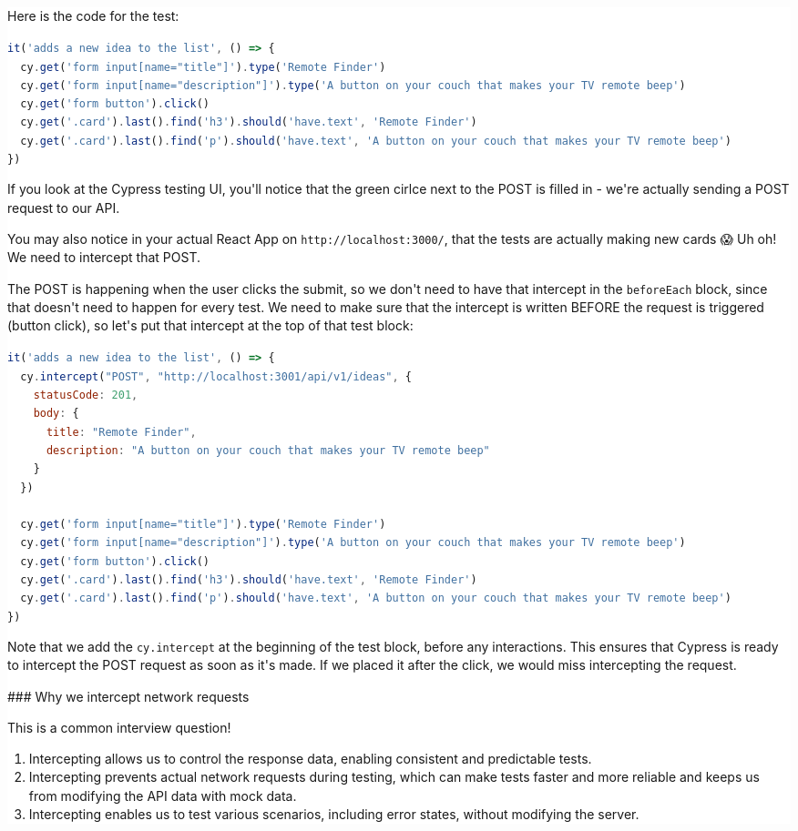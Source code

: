 Here is the code for the test:
```js
it('adds a new idea to the list', () => {
  cy.get('form input[name="title"]').type('Remote Finder')
  cy.get('form input[name="description"]').type('A button on your couch that makes your TV remote beep')
  cy.get('form button').click()
  cy.get('.card').last().find('h3').should('have.text', 'Remote Finder')
  cy.get('.card').last().find('p').should('have.text', 'A button on your couch that makes your TV remote beep')
})
```
If you look at the Cypress testing UI, you'll notice that the green cirlce next to the POST is filled in - we're actually sending a POST request to our API.  

You may also notice in your actual React App on `http://localhost:3000/`, that the tests are actually making new cards 😱 Uh oh! We need to intercept that POST.  

The POST is happening when the user clicks the submit, so we don't need to have that intercept in the `beforeEach` block, since that doesn't need to happen for every test. We need to make sure that the intercept is written BEFORE the request is triggered (button click), so let's put that intercept at the top of that test block:  

```js
it('adds a new idea to the list', () => {
  cy.intercept("POST", "http://localhost:3001/api/v1/ideas", {
    statusCode: 201,
    body: {
      title: "Remote Finder",
      description: "A button on your couch that makes your TV remote beep"
    }
  }) 

  cy.get('form input[name="title"]').type('Remote Finder')
  cy.get('form input[name="description"]').type('A button on your couch that makes your TV remote beep')
  cy.get('form button').click()
  cy.get('.card').last().find('h3').should('have.text', 'Remote Finder')
  cy.get('.card').last().find('p').should('have.text', 'A button on your couch that makes your TV remote beep')
})     
```
Note that we add the `cy.intercept` at the beginning of the test block, before any interactions. This ensures that Cypress is ready to intercept the POST request as soon as it's made. If we placed it after the click, we would miss intercepting the request.

<section class="call-to-action">
### Why we intercept network requests

This is a common interview question!  
1. Intercepting allows us to control the response data, enabling consistent and predictable tests.
2. Intercepting prevents actual network requests during testing, which can make tests faster and more reliable and keeps us from modifying the API data with mock data.
3. Intercepting enables us to test various scenarios, including error states, without modifying the server.
</section>
